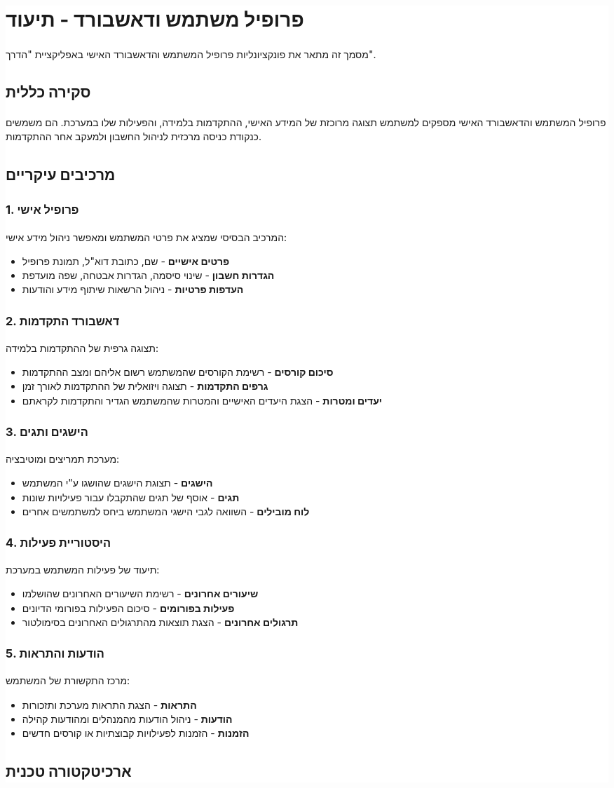 # פרופיל משתמש ודאשבורד - תיעוד

מסמך זה מתאר את פונקציונליות פרופיל המשתמש והדאשבורד האישי באפליקציית "הדרך".

## סקירה כללית

פרופיל המשתמש והדאשבורד האישי מספקים למשתמש תצוגה מרוכזת של המידע האישי, ההתקדמות בלמידה, והפעילות שלו במערכת. הם משמשים כנקודת כניסה מרכזית לניהול החשבון ולמעקב אחר ההתקדמות.

## מרכיבים עיקריים

### 1. פרופיל אישי

המרכיב הבסיסי שמציג את פרטי המשתמש ומאפשר ניהול מידע אישי:

- **פרטים אישיים** - שם, כתובת דוא"ל, תמונת פרופיל
- **הגדרות חשבון** - שינוי סיסמה, הגדרות אבטחה, שפה מועדפת
- **העדפות פרטיות** - ניהול הרשאות שיתוף מידע והודעות

### 2. דאשבורד התקדמות

תצוגה גרפית של ההתקדמות בלמידה:

- **סיכום קורסים** - רשימת הקורסים שהמשתמש רשום אליהם ומצב ההתקדמות
- **גרפים התקדמות** - תצוגה ויזואלית של ההתקדמות לאורך זמן
- **יעדים ומטרות** - הצגת היעדים האישיים והמטרות שהמשתמש הגדיר והתקדמות לקראתם

### 3. הישגים ותגים

מערכת תמריצים ומוטיבציה:

- **הישגים** - תצוגת הישגים שהושגו ע"י המשתמש
- **תגים** - אוסף של תגים שהתקבלו עבור פעילויות שונות
- **לוח מובילים** - השוואה לגבי הישגי המשתמש ביחס למשתמשים אחרים

### 4. היסטוריית פעילות

תיעוד של פעילות המשתמש במערכת:

- **שיעורים אחרונים** - רשימת השיעורים האחרונים שהושלמו
- **פעילות בפורומים** - סיכום הפעילות בפורומי הדיונים
- **תרגולים אחרונים** - הצגת תוצאות מהתרגולים האחרונים בסימולטור

### 5. הודעות והתראות

מרכז התקשורת של המשתמש:

- **התראות** - הצגת התראות מערכת ותזכורות
- **הודעות** - ניהול הודעות מהמנהלים ומהודעות קהילה
- **הזמנות** - הזמנות לפעילויות קבוצתיות או קורסים חדשים

## ארכיטקטורה טכנית

